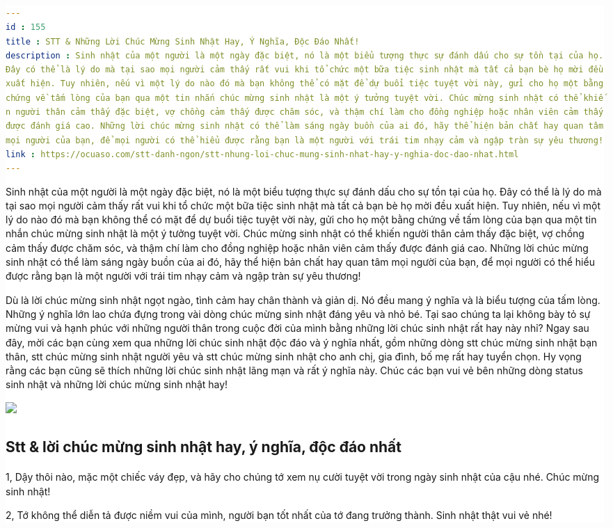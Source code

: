 ```yaml
---
id : 155
title : STT & Những Lời Chúc Mừng Sinh Nhật Hay, Ý Nghĩa, Độc Đáo Nhất!
description : Sinh nhật của một người là một ngày đặc biệt, nó là một biểu tượng thực sự đánh dấu cho sự tồn tại của họ. Đây có thể là lý do mà tại sao mọi người cảm thấy rất vui khi tổ chức một bữa tiệc sinh nhật mà tất cả bạn bè họ mời đều xuất hiện. Tuy nhiên, nếu vì một lý do nào đó mà bạn không thể có mặt để dự buổi tiệc tuyệt vời này, gửi cho họ một bằng chứng về tấm lòng của bạn qua một tin nhắn chúc mừng sinh nhật là một ý tưởng tuyệt vời. Chúc mừng sinh nhật có thể khiến người thân cảm thấy đặc biệt, vợ chồng cảm thấy được chăm sóc, và thậm chí làm cho đồng nghiệp hoặc nhân viên cảm thấy được đánh giá cao. Những lời chúc mừng sinh nhật có thể làm sáng ngày buồn của ai đó, hãy thể hiện bản chất hay quan tâm mọi người của bạn, để mọi người có thể hiểu được rằng bạn là một người với trái tim nhạy cảm và ngập tràn sự yêu thương!
link : https://ocuaso.com/stt-danh-ngon/stt-nhung-loi-chuc-mung-sinh-nhat-hay-y-nghia-doc-dao-nhat.html
---
```


Sinh nhật của một người là một ngày đặc biệt, nó là một biểu tượng thực
sự đánh dấu cho sự tồn tại của họ. Đây có thể là lý do mà tại sao mọi người
cảm thấy rất vui khi tổ chức một bữa tiệc sinh nhật mà tất cả bạn bè họ
mời đều xuất hiện. Tuy nhiên, nếu vì một lý do nào đó mà bạn không thể có
mặt để dự buổi tiệc tuyệt vời này, gửi cho họ một bằng chứng về tấm lòng
của bạn qua một tin nhắn chúc mừng sinh nhật là một ý tưởng tuyệt vời. Chúc
mừng sinh nhật có thể khiến người thân cảm thấy đặc biệt, vợ chồng cảm thấy
được chăm sóc, và thậm chí làm cho đồng nghiệp hoặc nhân viên cảm thấy được
đánh giá cao. Những lời chúc mừng sinh nhật có thể làm sáng ngày buồn của
ai đó, hãy thể hiện bản chất hay quan tâm mọi người của bạn, để mọi người
có thể hiểu được rằng bạn là một người với trái tim nhạy cảm và ngập tràn
sự yêu thương!

Dù là lời chúc mừng sinh nhật ngọt ngào, tình cảm hay chân thành và giản
dị. Nó đều mang ý nghĩa và là biểu tượng của tấm lòng. Những ý nghĩa lớn
lao chứa đựng trong vài dòng chúc mừng sinh nhật đáng yêu và nhỏ bé. Tại
sao chúng ta lại không bày tỏ sự mừng vui và hạnh phúc với những người thân
trong cuộc đời của mình bằng những lời chúc sinh nhật rất hay này nhỉ? Ngay
sau đây, mời các bạn cùng xem qua những lời chúc sinh nhật độc đáo và ý
nghĩa nhất, gồm những dòng stt chúc mừng sinh nhật bạn thân, stt chúc mừng
sinh nhật người yêu và stt chúc mừng sinh nhật cho anh chị, gia đình, bố
mẹ rất hay tuyển chọn. Hy vọng rằng các bạn cũng sẽ thích những lời chúc
sinh nhật lãng mạn và rất ý nghĩa này. Chúc các bạn vui vẻ bên những dòng
status sinh nhật và những lời chúc mừng sinh nhật hay!

![](https://ocuaso.com/wp-content/uploads/2018/01/stt-nhung-loi-chuc-mung-sinh-nhat-hay-y-nghia-doc-dao-nhat-1.jpg)

## Stt & lời chúc mừng sinh nhật hay, ý nghĩa, độc đáo nhất

1, Dậy thôi nào, mặc một chiếc váy đẹp, và hãy cho chúng tớ xem nụ cười
tuyệt vời trong ngày sinh nhật của cậu nhé. Chúc mừng sinh nhật!

2, Tớ không thể diễn tả được niềm vui của mình, người bạn tốt nhất của tớ
đang trưởng thành. Sinh nhật thật vui vẻ nhé!
